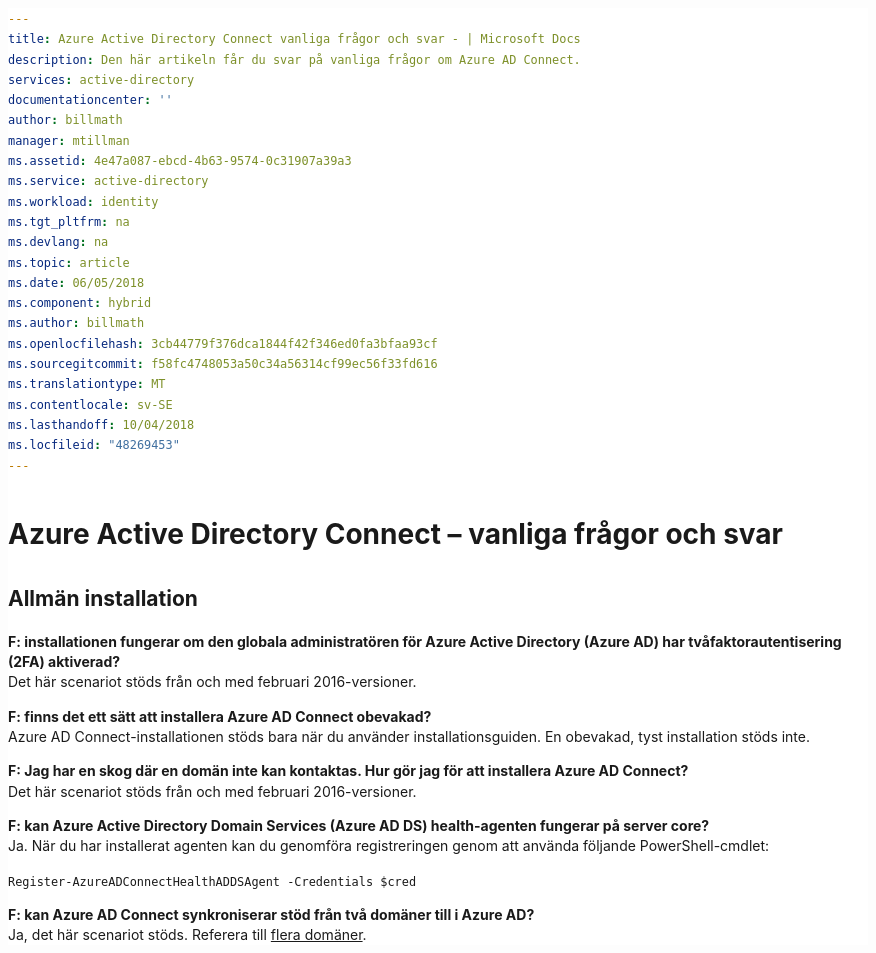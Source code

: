 ```yaml
---
title: Azure Active Directory Connect vanliga frågor och svar - | Microsoft Docs
description: Den här artikeln får du svar på vanliga frågor om Azure AD Connect.
services: active-directory
documentationcenter: ''
author: billmath
manager: mtillman
ms.assetid: 4e47a087-ebcd-4b63-9574-0c31907a39a3
ms.service: active-directory
ms.workload: identity
ms.tgt_pltfrm: na
ms.devlang: na
ms.topic: article
ms.date: 06/05/2018
ms.component: hybrid
ms.author: billmath
ms.openlocfilehash: 3cb44779f376dca1844f42f346ed0fa3bfaa93cf
ms.sourcegitcommit: f58fc4748053a50c34a56314cf99ec56f33fd616
ms.translationtype: MT
ms.contentlocale: sv-SE
ms.lasthandoff: 10/04/2018
ms.locfileid: "48269453"
---
```

# <a name="azure-active-directory-connect-faq"></a>Azure Active Directory Connect – vanliga frågor och svar

## <a name="general-installation"></a>Allmän installation
**F: installationen fungerar om den globala administratören för Azure Active Directory (Azure AD) har tvåfaktorautentisering (2FA) aktiverad?**  
Det här scenariot stöds från och med februari 2016-versioner.

**F: finns det ett sätt att installera Azure AD Connect obevakad?**  
Azure AD Connect-installationen stöds bara när du använder installationsguiden. En obevakad, tyst installation stöds inte.

**F: Jag har en skog där en domän inte kan kontaktas. Hur gör jag för att installera Azure AD Connect?**  
Det här scenariot stöds från och med februari 2016-versioner.

**F: kan Azure Active Directory Domain Services (Azure AD DS) health-agenten fungerar på server core?**  
Ja. När du har installerat agenten kan du genomföra registreringen genom att använda följande PowerShell-cmdlet: 

`Register-AzureADConnectHealthADDSAgent -Credentials $cred`

**F: kan Azure AD Connect synkroniserar stöd från två domäner till i Azure AD?**  
Ja, det här scenariot stöds. Referera till [flera domäner](how-to-connect-install-multiple-domains.md).
 